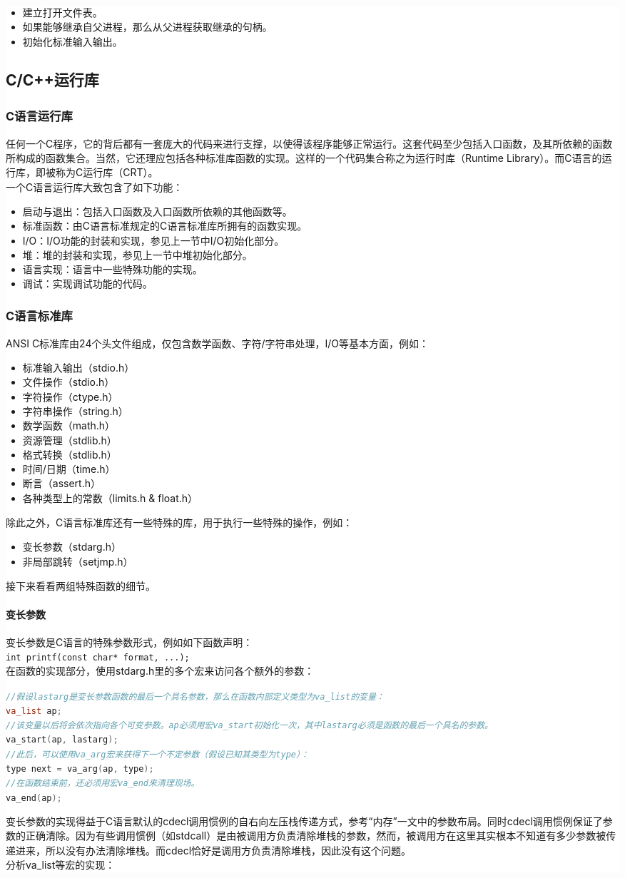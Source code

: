 + 建立打开文件表。
+ 如果能够继承自父进程，那么从父进程获取继承的句柄。
+ 初始化标准输入输出。

## C/C++运行库

### C语言运行库

任何一个C程序，它的背后都有一套庞大的代码来进行支撑，以使得该程序能够正常运行。这套代码至少包括入口函数，及其所依赖的函数所构成的函数集合。当然，它还理应包括各种标准库函数的实现。这样的一个代码集合称之为运行时库（Runtime Library）。而C语言的运行库，即被称为C运行库（CRT）。   
一个C语言运行库大致包含了如下功能：

+ 启动与退出：包括入口函数及入口函数所依赖的其他函数等。
+ 标准函数：由C语言标准规定的C语言标准库所拥有的函数实现。
+ I/O：I/O功能的封装和实现，参见上一节中I/O初始化部分。
+ 堆：堆的封装和实现，参见上一节中堆初始化部分。
+ 语言实现：语言中一些特殊功能的实现。
+ 调试：实现调试功能的代码。

### C语言标准库

ANSI C标准库由24个头文件组成，仅包含数学函数、字符/字符串处理，I/O等基本方面，例如：

+ 标准输入输出（stdio.h）
+ 文件操作（stdio.h）
+ 字符操作（ctype.h）
+ 字符串操作（string.h）
+ 数学函数（math.h）
+ 资源管理（stdlib.h）
+ 格式转换（stdlib.h）
+ 时间/日期（time.h）
+ 断言（assert.h）
+ 各种类型上的常数（limits.h & float.h）

除此之外，C语言标准库还有一些特殊的库，用于执行一些特殊的操作，例如：

+ 变长参数（stdarg.h）
+ 非局部跳转（setjmp.h）

接下来看看两组特殊函数的细节。

#### 变长参数

变长参数是C语言的特殊参数形式，例如如下函数声明：  
`int printf(const char* format, ...);`  
在函数的实现部分，使用stdarg.h里的多个宏来访问各个额外的参数：

```c
//假设lastarg是变长参数函数的最后一个具名参数，那么在函数内部定义类型为va_list的变量：
va_list ap;
//该变量以后将会依次指向各个可变参数。ap必须用宏va_start初始化一次，其中lastarg必须是函数的最后一个具名的参数。
va_start(ap, lastarg);
//此后，可以使用va_arg宏来获得下一个不定参数（假设已知其类型为type）：
type next = va_arg(ap, type);
//在函数结束前，还必须用宏va_end来清理现场。
va_end(ap);
```
变长参数的实现得益于C语言默认的cdecl调用惯例的自右向左压栈传递方式，参考“内存”一文中的参数布局。同时cdecl调用惯例保证了参数的正确清除。因为有些调用惯例（如stdcall）是由被调用方负责清除堆栈的参数，然而，被调用方在这里其实根本不知道有多少参数被传递进来，所以没有办法清除堆栈。而cdecl恰好是调用方负责清除堆栈，因此没有这个问题。  
分析va_list等宏的实现：
